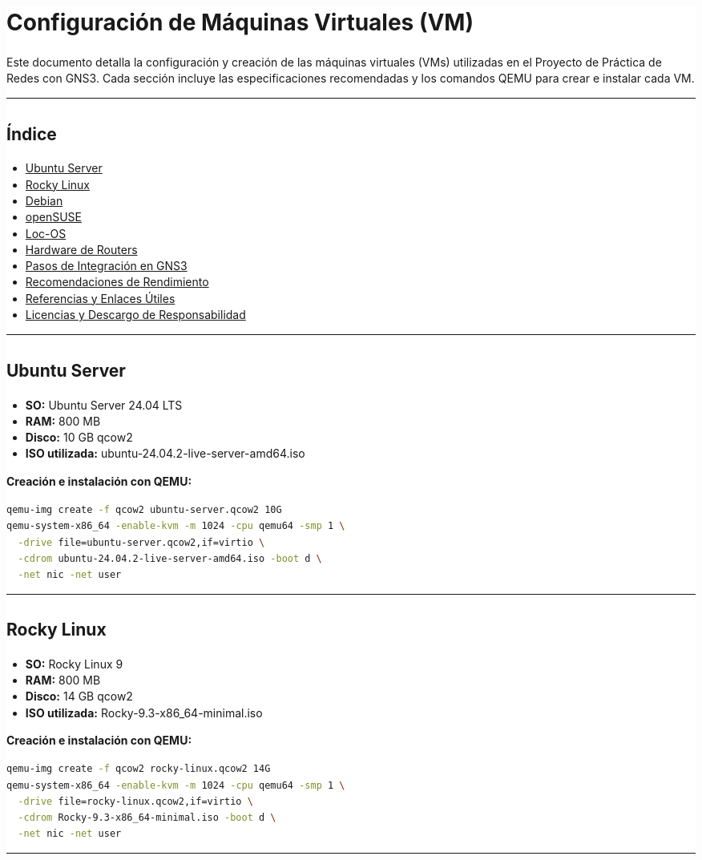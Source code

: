# Configuración de Máquinas Virtuales (VM)

Este documento detalla la configuración y creación de las máquinas virtuales (VMs) utilizadas en el Proyecto de Práctica de Redes con GNS3. Cada sección incluye las especificaciones recomendadas y los comandos QEMU para crear e instalar cada VM.

---

## Índice

- [Ubuntu Server](#ubuntu-server)
- [Rocky Linux](#rocky-linux)
- [Debian](#debian)
- [openSUSE](#opensuse)
- [Loc-OS](#loc-os)
- [Hardware de Routers](#hardware-de-routers)
- [Pasos de Integración en GNS3](#pasos-de-integración-en-gns3)
- [Recomendaciones de Rendimiento](#recomendaciones-de-rendimiento)
- [Referencias y Enlaces Útiles](#referencias-y-enlaces-útiles)
- [Licencias y Descargo de Responsabilidad](#licencias-y-descargo-de-responsabilidad)

---

## Ubuntu Server

- **SO:** Ubuntu Server 24.04 LTS
- **RAM:** 800 MB
- **Disco:** 10 GB qcow2
- **ISO utilizada:** ubuntu-24.04.2-live-server-amd64.iso

**Creación e instalación con QEMU:**
```bash
qemu-img create -f qcow2 ubuntu-server.qcow2 10G
qemu-system-x86_64 -enable-kvm -m 1024 -cpu qemu64 -smp 1 \
  -drive file=ubuntu-server.qcow2,if=virtio \
  -cdrom ubuntu-24.04.2-live-server-amd64.iso -boot d \
  -net nic -net user
```

---

## Rocky Linux

- **SO:** Rocky Linux 9
- **RAM:** 800 MB
- **Disco:** 14 GB qcow2
- **ISO utilizada:** Rocky-9.3-x86_64-minimal.iso

**Creación e instalación con QEMU:**
```bash
qemu-img create -f qcow2 rocky-linux.qcow2 14G
qemu-system-x86_64 -enable-kvm -m 1024 -cpu qemu64 -smp 1 \
  -drive file=rocky-linux.qcow2,if=virtio \
  -cdrom Rocky-9.3-x86_64-minimal.iso -boot d \
  -net nic -net user
```

---